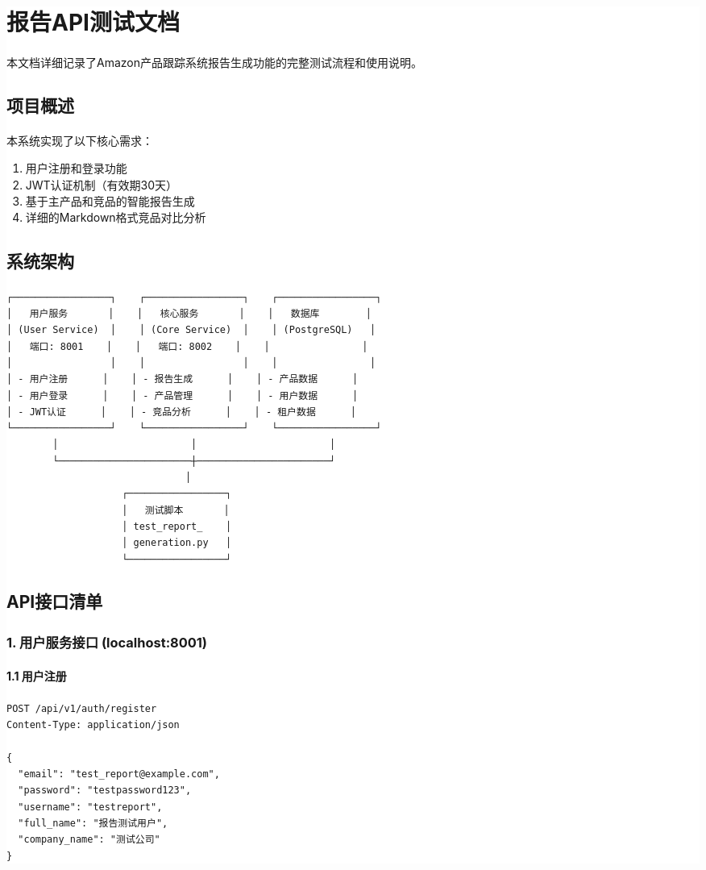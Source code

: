 # 报告API测试文档

本文档详细记录了Amazon产品跟踪系统报告生成功能的完整测试流程和使用说明。

## 项目概述

本系统实现了以下核心需求：
1. 用户注册和登录功能
2. JWT认证机制（有效期30天）
3. 基于主产品和竞品的智能报告生成
4. 详细的Markdown格式竞品对比分析

## 系统架构

```
┌─────────────────┐    ┌─────────────────┐    ┌─────────────────┐
│   用户服务       │    │   核心服务       │    │   数据库        │
│ (User Service)  │    │ (Core Service)  │    │ (PostgreSQL)   │
│   端口: 8001    │    │   端口: 8002    │    │                │
│                 │    │                 │    │                │
│ - 用户注册      │    │ - 报告生成      │    │ - 产品数据      │
│ - 用户登录      │    │ - 产品管理      │    │ - 用户数据      │
│ - JWT认证      │    │ - 竞品分析      │    │ - 租户数据      │
└─────────────────┘    └─────────────────┘    └─────────────────┘
        │                       │                       │
        └───────────────────────┼───────────────────────┘
                               │
                    ┌─────────────────┐
                    │   测试脚本       │
                    │ test_report_    │
                    │ generation.py   │
                    └─────────────────┘
```

## API接口清单

### 1. 用户服务接口 (localhost:8001)

#### 1.1 用户注册
```http
POST /api/v1/auth/register
Content-Type: application/json

{
  "email": "test_report@example.com",
  "password": "testpassword123",
  "username": "testreport",
  "full_name": "报告测试用户",
  "company_name": "测试公司"
}
```
